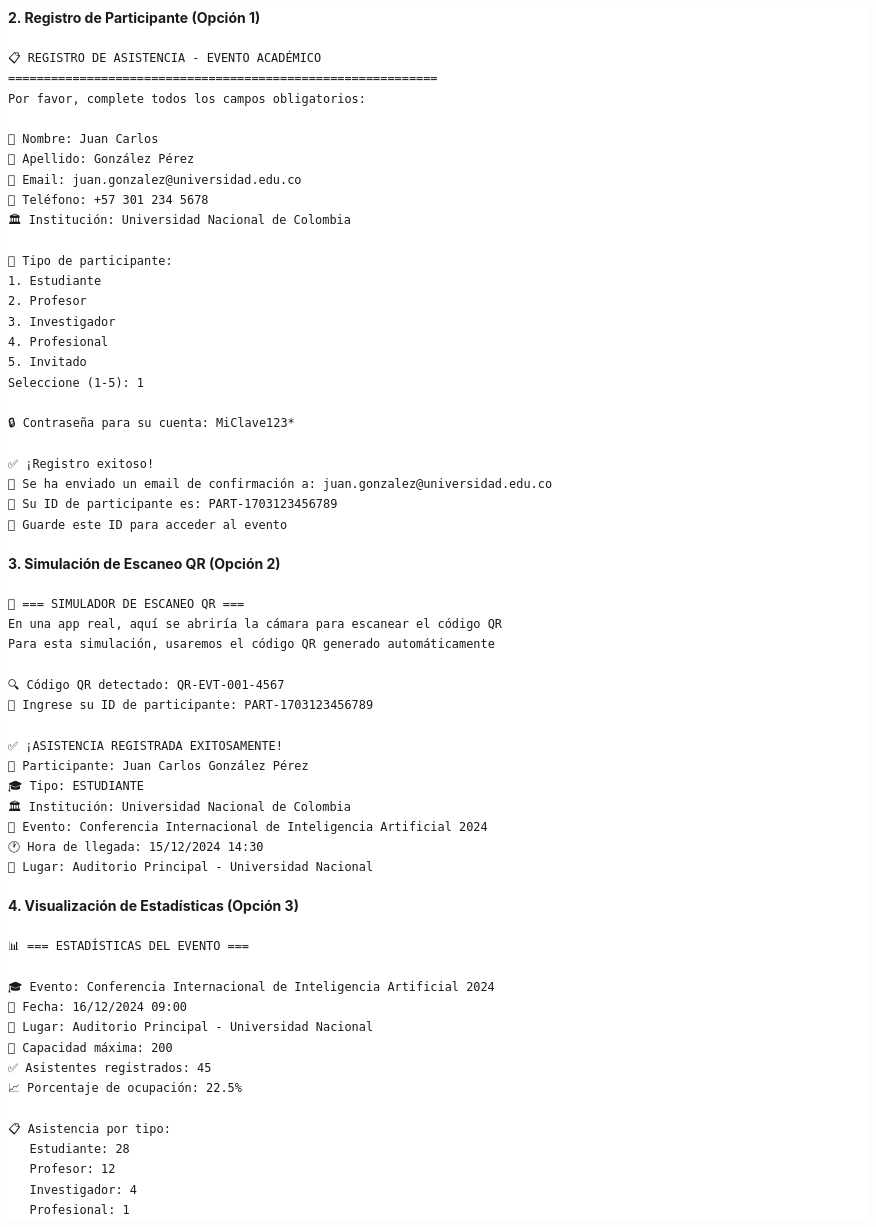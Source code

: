 #### 2. Registro de Participante (Opción 1)
```
📋 REGISTRO DE ASISTENCIA - EVENTO ACADÉMICO
============================================================
Por favor, complete todos los campos obligatorios:

👤 Nombre: Juan Carlos
👤 Apellido: González Pérez
📧 Email: juan.gonzalez@universidad.edu.co
📱 Teléfono: +57 301 234 5678
🏛️ Institución: Universidad Nacional de Colombia

👥 Tipo de participante:
1. Estudiante
2. Profesor  
3. Investigador
4. Profesional
5. Invitado
Seleccione (1-5): 1

🔒 Contraseña para su cuenta: MiClave123*

✅ ¡Registro exitoso!
📧 Se ha enviado un email de confirmación a: juan.gonzalez@universidad.edu.co
🎫 Su ID de participante es: PART-1703123456789
📱 Guarde este ID para acceder al evento
```

#### 3. Simulación de Escaneo QR (Opción 2)
```
📱 === SIMULADOR DE ESCANEO QR ===
En una app real, aquí se abriría la cámara para escanear el código QR
Para esta simulación, usaremos el código QR generado automáticamente

🔍 Código QR detectado: QR-EVT-001-4567
🎫 Ingrese su ID de participante: PART-1703123456789

✅ ¡ASISTENCIA REGISTRADA EXITOSAMENTE!
👤 Participante: Juan Carlos González Pérez
🎓 Tipo: ESTUDIANTE
🏛️ Institución: Universidad Nacional de Colombia
📅 Evento: Conferencia Internacional de Inteligencia Artificial 2024
🕐 Hora de llegada: 15/12/2024 14:30
📍 Lugar: Auditorio Principal - Universidad Nacional
```

#### 4. Visualización de Estadísticas (Opción 3)
```
📊 === ESTADÍSTICAS DEL EVENTO ===

🎓 Evento: Conferencia Internacional de Inteligencia Artificial 2024
📅 Fecha: 16/12/2024 09:00
📍 Lugar: Auditorio Principal - Universidad Nacional
👥 Capacidad máxima: 200
✅ Asistentes registrados: 45
📈 Porcentaje de ocupación: 22.5%

📋 Asistencia por tipo:
   Estudiante: 28
   Profesor: 12
   Investigador: 4
   Profesional: 1
```
